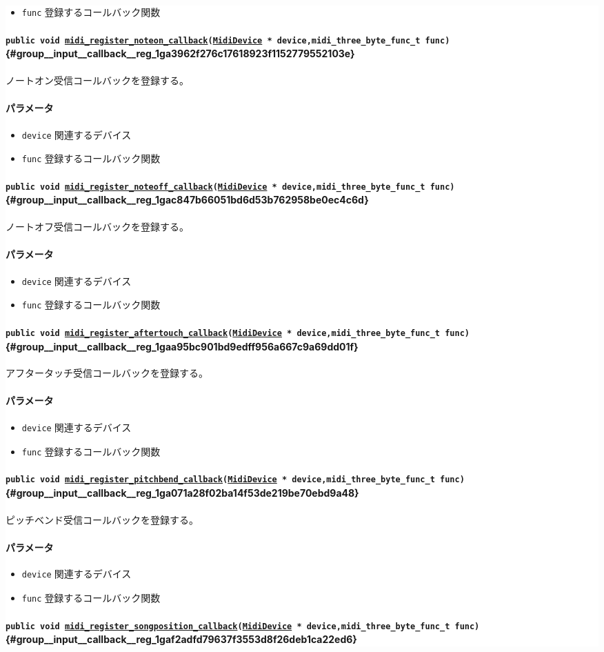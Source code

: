 * `func` 登録するコールバック関数

#### `public void `[`midi_register_noteon_callback`](#group__input__callback__reg_1ga3962f276c17618923f1152779552103e)`(`[`MidiDevice`](#struct__midi__device)` * device,midi_three_byte_func_t func)` {#group__input__callback__reg_1ga3962f276c17618923f1152779552103e}

ノートオン受信コールバックを登録する。

#### パラメータ
* `device` 関連するデバイス

* `func` 登録するコールバック関数

#### `public void `[`midi_register_noteoff_callback`](#group__input__callback__reg_1gac847b66051bd6d53b762958be0ec4c6d)`(`[`MidiDevice`](#struct__midi__device)` * device,midi_three_byte_func_t func)` {#group__input__callback__reg_1gac847b66051bd6d53b762958be0ec4c6d}

ノートオフ受信コールバックを登録する。

#### パラメータ
* `device` 関連するデバイス

* `func` 登録するコールバック関数

#### `public void `[`midi_register_aftertouch_callback`](#group__input__callback__reg_1gaa95bc901bd9edff956a667c9a69dd01f)`(`[`MidiDevice`](#struct__midi__device)` * device,midi_three_byte_func_t func)` {#group__input__callback__reg_1gaa95bc901bd9edff956a667c9a69dd01f}

アフタータッチ受信コールバックを登録する。

#### パラメータ
* `device` 関連するデバイス

* `func` 登録するコールバック関数

#### `public void `[`midi_register_pitchbend_callback`](#group__input__callback__reg_1ga071a28f02ba14f53de219be70ebd9a48)`(`[`MidiDevice`](#struct__midi__device)` * device,midi_three_byte_func_t func)` {#group__input__callback__reg_1ga071a28f02ba14f53de219be70ebd9a48}

ピッチベンド受信コールバックを登録する。

#### パラメータ
* `device` 関連するデバイス

* `func` 登録するコールバック関数

#### `public void `[`midi_register_songposition_callback`](#group__input__callback__reg_1gaf2adfd79637f3553d8f26deb1ca22ed6)`(`[`MidiDevice`](#struct__midi__device)` * device,midi_three_byte_func_t func)` {#group__input__callback__reg_1gaf2adfd79637f3553d8f26deb1ca22ed6}
